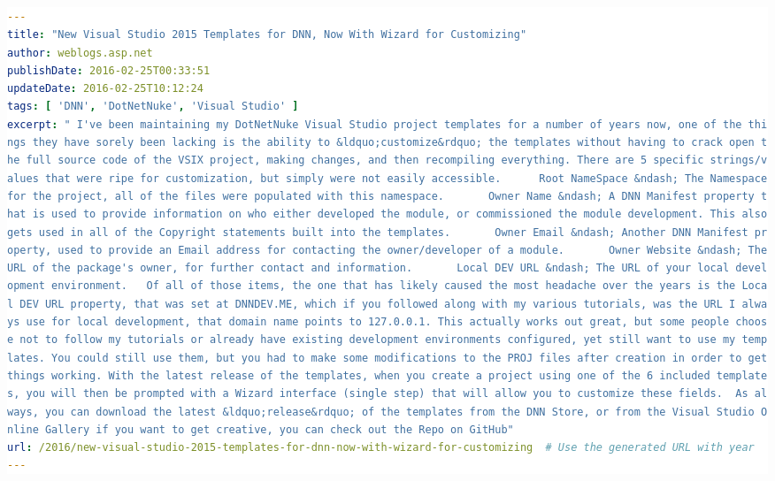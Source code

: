 ```yaml
---
title: "New Visual Studio 2015 Templates for DNN, Now With Wizard for Customizing"
author: weblogs.asp.net
publishDate: 2016-02-25T00:33:51
updateDate: 2016-02-25T10:12:24
tags: [ 'DNN', 'DotNetNuke', 'Visual Studio' ]
excerpt: " I've been maintaining my DotNetNuke Visual Studio project templates for a number of years now, one of the things they have sorely been lacking is the ability to &ldquo;customize&rdquo; the templates without having to crack open the full source code of the VSIX project, making changes, and then recompiling everything. There are 5 specific strings/values that were ripe for customization, but simply were not easily accessible.      Root NameSpace &ndash; The Namespace for the project, all of the files were populated with this namespace.       Owner Name &ndash; A DNN Manifest property that is used to provide information on who either developed the module, or commissioned the module development. This also gets used in all of the Copyright statements built into the templates.       Owner Email &ndash; Another DNN Manifest property, used to provide an Email address for contacting the owner/developer of a module.       Owner Website &ndash; The URL of the package's owner, for further contact and information.       Local DEV URL &ndash; The URL of your local development environment.   Of all of those items, the one that has likely caused the most headache over the years is the Local DEV URL property, that was set at DNNDEV.ME, which if you followed along with my various tutorials, was the URL I always use for local development, that domain name points to 127.0.0.1. This actually works out great, but some people choose not to follow my tutorials or already have existing development environments configured, yet still want to use my templates. You could still use them, but you had to make some modifications to the PROJ files after creation in order to get things working. With the latest release of the templates, when you create a project using one of the 6 included templates, you will then be prompted with a Wizard interface (single step) that will allow you to customize these fields.  As always, you can download the latest &ldquo;release&rdquo; of the templates from the DNN Store, or from the Visual Studio Online Gallery if you want to get creative, you can check out the Repo on GitHub"
url: /2016/new-visual-studio-2015-templates-for-dnn-now-with-wizard-for-customizing  # Use the generated URL with year
---
```
